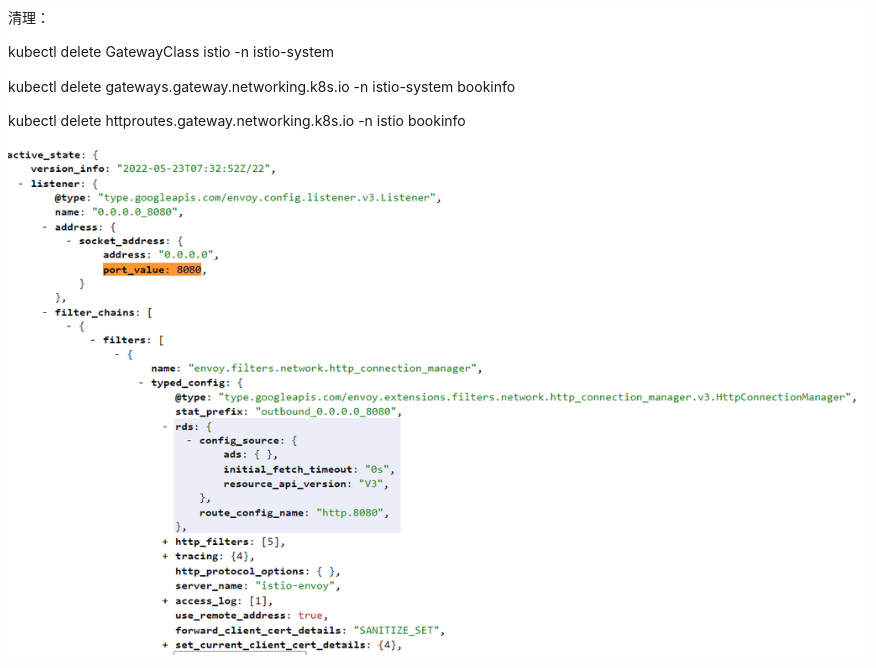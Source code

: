 清理：

kubectl delete GatewayClass istio -n istio-system

kubectl delete gateways.gateway.networking.k8s.io  -n istio-system bookinfo 

kubectl delete httproutes.gateway.networking.k8s.io -n istio bookinfo



![1653294760(1)](images\1653294760(1).jpg)


